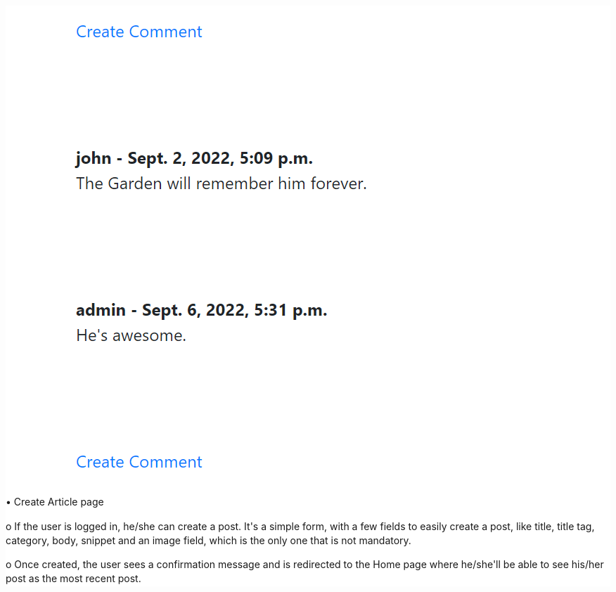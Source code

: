 ![Article 3](docs/article-page-3.png)

• Create Article page

o If the user is logged in, he/she can create a post. It's a simple form, with a few fields to easily create a post, like title, title tag, category, body, snippet and an image field, which is the only one that is not mandatory.

o Once created, the user sees a confirmation message and is redirected to the Home page where he/she'll be able to see his/her post as the most recent post.
